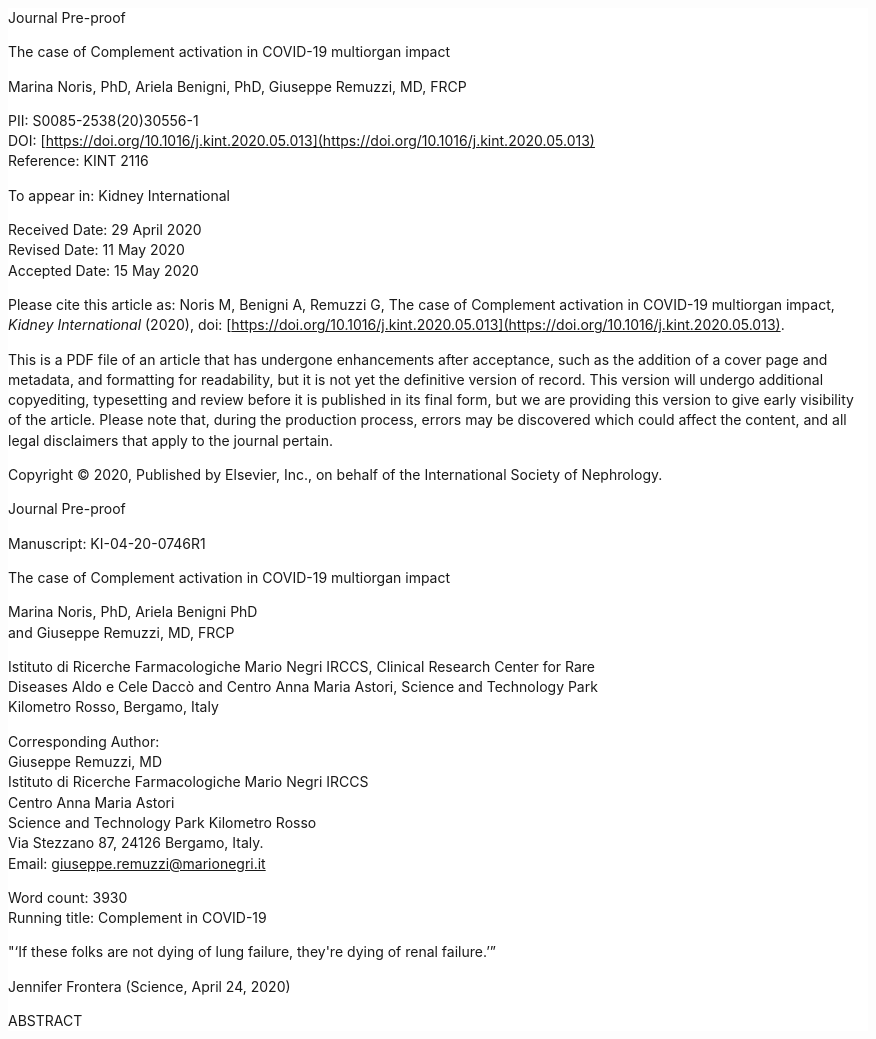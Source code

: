 
Journal Pre-proof

The case of Complement activation in COVID-19 multiorgan impact

Marina Noris, PhD, Ariela Benigni, PhD, Giuseppe Remuzzi, MD, FRCP

PII: S0085-2538(20)30556-1  
DOI: [https://doi.org/10.1016/j.kint.2020.05.013](https://doi.org/10.1016/j.kint.2020.05.013)  
Reference: KINT 2116  

To appear in: Kidney International  

Received Date: 29 April 2020  
Revised Date: 11 May 2020  
Accepted Date: 15 May 2020  

Please cite this article as: Noris M, Benigni A, Remuzzi G, The case of Complement activation in COVID-19 multiorgan impact, *Kidney International* (2020), doi: [https://doi.org/10.1016/j.kint.2020.05.013](https://doi.org/10.1016/j.kint.2020.05.013).

This is a PDF file of an article that has undergone enhancements after acceptance, such as the addition of a cover page and metadata, and formatting for readability, but it is not yet the definitive version of record. This version will undergo additional copyediting, typesetting and review before it is published in its final form, but we are providing this version to give early visibility of the article. Please note that, during the production process, errors may be discovered which could affect the content, and all legal disclaimers that apply to the journal pertain.

Copyright © 2020, Published by Elsevier, Inc., on behalf of the International Society of Nephrology.

Journal Pre-proof

Manuscript: KI-04-20-0746R1

The case of Complement activation in COVID-19 multiorgan impact

Marina Noris, PhD, Ariela Benigni PhD  
and Giuseppe Remuzzi, MD, FRCP  

Istituto di Ricerche Farmacologiche Mario Negri IRCCS, Clinical Research Center for Rare  
Diseases Aldo e Cele Daccò and Centro Anna Maria Astori, Science and Technology Park  
Kilometro Rosso, Bergamo, Italy  

Corresponding Author:  
Giuseppe Remuzzi, MD  
Istituto di Ricerche Farmacologiche Mario Negri IRCCS  
Centro Anna Maria Astori  
Science and Technology Park Kilometro Rosso  
Via Stezzano 87, 24126 Bergamo, Italy.  
Email: giuseppe.remuzzi@marionegri.it  

Word count: 3930  
Running title: Complement in COVID-19

"‘If these folks are not dying of lung failure, they're dying of renal failure.’”

Jennifer Frontera (Science, April 24, 2020)

ABSTRACT
